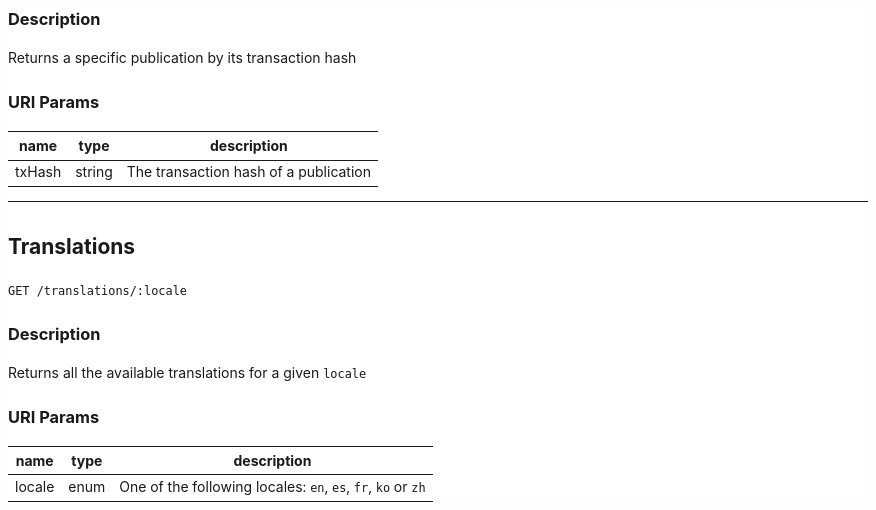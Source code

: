 ### Description

Returns a specific publication by its transaction hash

### URI Params

| name   | type   | description                           |
| ------ | ------ | ------------------------------------- |
| txHash | string | The transaction hash of a publication |

---

## Translations

```
GET /translations/:locale
```

### Description

Returns all the available translations for a given `locale`

### URI Params

| name   | type | description                                                  |
| ------ | ---- | ------------------------------------------------------------ |
| locale | enum | One of the following locales: `en`, `es`, `fr`, `ko` or `zh` |
